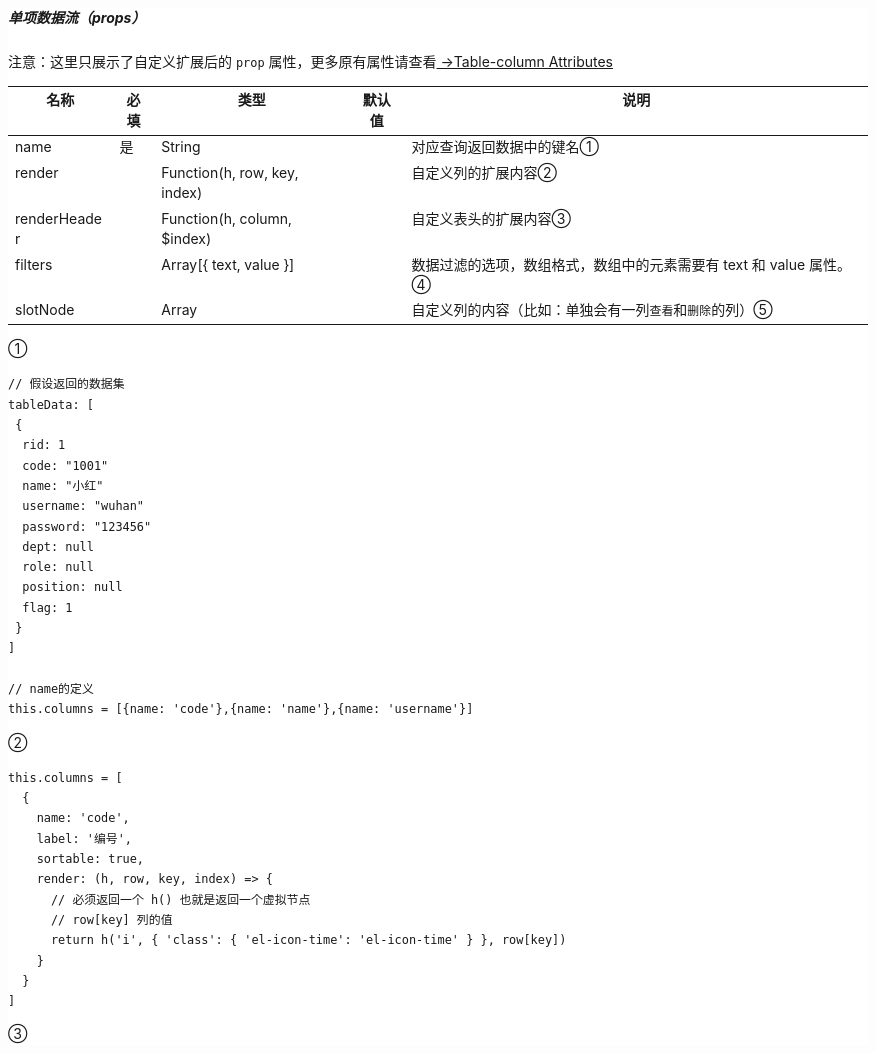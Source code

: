 ##### 单项数据流（props）

注意：这里只展示了自定义扩展后的 `prop` 属性，更多原有属性请查看[
->Table-column Attributes](https://element.eleme.cn/#/zh-CN/component/table#table-column-attributes)

名称 | 必填 | 类型 | 默认值 | 说明
---|---|---|---|---
name | 是 | String |  | 对应查询返回数据中的键名①
render |  | Function(h, row, key, index) |  | 自定义列的扩展内容②
renderHeader |  | Function(h, column, $index) |  | 自定义表头的扩展内容③
filters |  | Array[{ text, value }] |  | 数据过滤的选项，数组格式，数组中的元素需要有 text 和 value 属性。④
slotNode |  | Array |  | 自定义列的内容（比如：单独会有一列`查看`和`删除`的列）⑤

①

```
// 假设返回的数据集
tableData: [
 {
  rid: 1
  code: "1001"
  name: "小红"
  username: "wuhan"
  password: "123456"
  dept: null
  role: null
  position: null
  flag: 1
 }
]

// name的定义
this.columns = [{name: 'code'},{name: 'name'},{name: 'username'}]
```

②

```
this.columns = [
  {
    name: 'code',
    label: '编号',
    sortable: true,
    render: (h, row, key, index) => {
      // 必须返回一个 h() 也就是返回一个虚拟节点
      // row[key] 列的值
      return h('i', { 'class': { 'el-icon-time': 'el-icon-time' } }, row[key])
    }
  }
]
```


③
